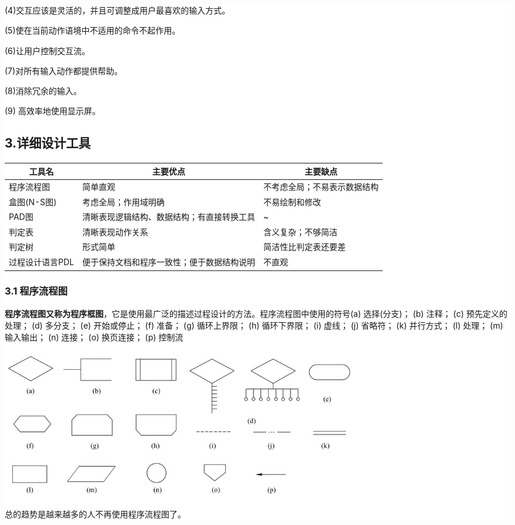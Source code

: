 (4)交互应该是灵活的，并且可调整成用户最喜欢的输入方式。

(5)使在当前动作语境中不适用的命令不起作用。

(6)让用户控制交互流。

(7)对所有输入动作都提供帮助。

(8)消除冗余的输入。

(9) 高效率地使用显示屏。

## 3.详细设计工具

| 工具名          | 主要优点                                   | 主要缺点                     |
| --------------- | ------------------------------------------ | ---------------------------- |
| 程序流程图      | 简单直观                                   | 不考虑全局；不易表示数据结构 |
| 盒图(N-S图)     | 考虑全局；作用域明确                       | 不易绘制和修改               |
| PAD图           | 清晰表现逻辑结构、数据结构；有直接转换工具 | ~                            |
| 判定表          | 清晰表现动作关系                           | 含义复杂；不够简洁           |
| 判定树          | 形式简单                                   | 简洁性比判定表还要差         |
| 过程设计语言PDL | 便于保持文档和程序一致性；便于数据结构说明 | 不直观                       |

### 3.1 程序流程图

**程序流程图又称为程序框图**，它是使用最广泛的描述过程设计的方法。程序流程图中使用的符号(a) 选择(分支)； (b) 注释； (c) 预先定义的处理； (d) 多分支； (e) 开始或停止； (f) 准备； (g) 循环上界限； (h) 循环下界限； (i) 虚线； (j) 省略符； (k) 并行方式； (l) 处理； (m) 输入输出； (n) 连接； (o) 换页连接； (p) 控制流

<img src="./images/31dd27f9fd95c17d350e81a749591a4b0b0d89ab.png" alt="image-20230204203735474" style="zoom: 67%;" />

总的趋势是越来越多的人不再使用程序流程图了。
